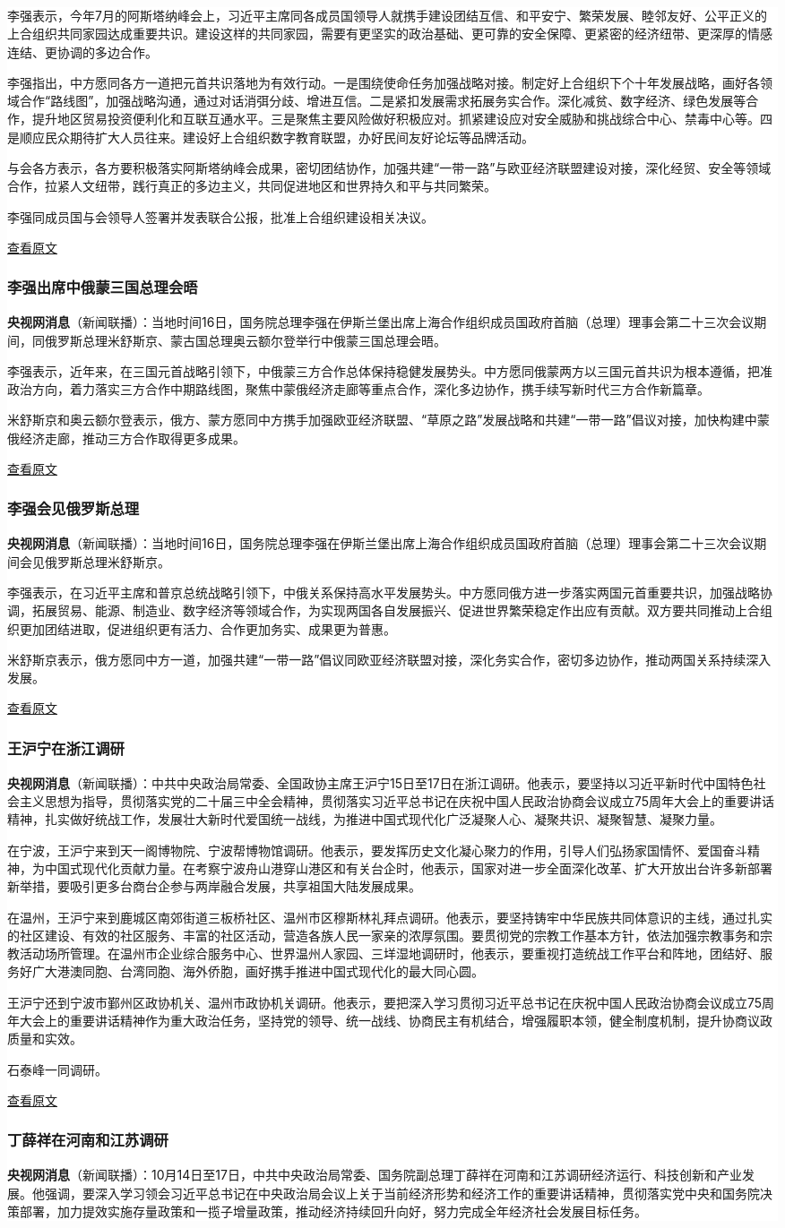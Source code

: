 李强表示，今年7月的阿斯塔纳峰会上，习近平主席同各成员国领导人就携手建设团结互信、和平安宁、繁荣发展、睦邻友好、公平正义的上合组织共同家园达成重要共识。建设这样的共同家园，需要有更坚实的政治基础、更可靠的安全保障、更紧密的经济纽带、更深厚的情感连结、更协调的多边合作。

李强指出，中方愿同各方一道把元首共识落地为有效行动。一是围绕使命任务加强战略对接。制定好上合组织下个十年发展战略，画好各领域合作“路线图”，加强战略沟通，通过对话消弭分歧、增进互信。二是紧扣发展需求拓展务实合作。深化减贫、数字经济、绿色发展等合作，提升地区贸易投资便利化和互联互通水平。三是聚焦主要风险做好积极应对。抓紧建设应对安全威胁和挑战综合中心、禁毒中心等。四是顺应民众期待扩大人员往来。建设好上合组织数字教育联盟，办好民间友好论坛等品牌活动。

与会各方表示，各方要积极落实阿斯塔纳峰会成果，密切团结协作，加强共建“一带一路”与欧亚经济联盟建设对接，深化经贸、安全等领域合作，拉紧人文纽带，践行真正的多边主义，共同促进地区和世界持久和平与共同繁荣。

李强同成员国与会领导人签署并发表联合公报，批准上合组织建设相关决议。

[查看原文](https://tv.cctv.com/2024/10/17/VIDES510CuwUANwiEzQKM4Uh241017.shtml)

### 李强出席中俄蒙三国总理会晤

**央视网消息**（新闻联播）：当地时间16日，国务院总理李强在伊斯兰堡出席上海合作组织成员国政府首脑（总理）理事会第二十三次会议期间，同俄罗斯总理米舒斯京、蒙古国总理奥云额尔登举行中俄蒙三国总理会晤。

李强表示，近年来，在三国元首战略引领下，中俄蒙三方合作总体保持稳健发展势头。中方愿同俄蒙两方以三国元首共识为根本遵循，把准政治方向，着力落实三方合作中期路线图，聚焦中蒙俄经济走廊等重点合作，深化多边协作，携手续写新时代三方合作新篇章。

米舒斯京和奥云额尔登表示，俄方、蒙方愿同中方携手加强欧亚经济联盟、“草原之路”发展战略和共建“一带一路”倡议对接，加快构建中蒙俄经济走廊，推动三方合作取得更多成果。

[查看原文](https://tv.cctv.com/2024/10/17/VIDEELdy9GIi6aXS4ap9xAID241017.shtml)

### 李强会见俄罗斯总理

**央视网消息**（新闻联播）：当地时间16日，国务院总理李强在伊斯兰堡出席上海合作组织成员国政府首脑（总理）理事会第二十三次会议期间会见俄罗斯总理米舒斯京。

李强表示，在习近平主席和普京总统战略引领下，中俄关系保持高水平发展势头。中方愿同俄方进一步落实两国元首重要共识，加强战略协调，拓展贸易、能源、制造业、数字经济等领域合作，为实现两国各自发展振兴、促进世界繁荣稳定作出应有贡献。双方要共同推动上合组织更加团结进取，促进组织更有活力、合作更加务实、成果更为普惠。

米舒斯京表示，俄方愿同中方一道，加强共建“一带一路”倡议同欧亚经济联盟对接，深化务实合作，密切多边协作，推动两国关系持续深入发展。

[查看原文](https://tv.cctv.com/2024/10/17/VIDEpp51uIesTHnhuzFiXY7W241017.shtml)

### 王沪宁在浙江调研

**央视网消息**（新闻联播）：中共中央政治局常委、全国政协主席王沪宁15日至17日在浙江调研。他表示，要坚持以习近平新时代中国特色社会主义思想为指导，贯彻落实党的二十届三中全会精神，贯彻落实习近平总书记在庆祝中国人民政治协商会议成立75周年大会上的重要讲话精神，扎实做好统战工作，发展壮大新时代爱国统一战线，为推进中国式现代化广泛凝聚人心、凝聚共识、凝聚智慧、凝聚力量。

在宁波，王沪宁来到天一阁博物院、宁波帮博物馆调研。他表示，要发挥历史文化凝心聚力的作用，引导人们弘扬家国情怀、爱国奋斗精神，为中国式现代化贡献力量。在考察宁波舟山港穿山港区和有关台企时，他表示，国家对进一步全面深化改革、扩大开放出台许多新部署新举措，要吸引更多台商台企参与两岸融合发展，共享祖国大陆发展成果。

在温州，王沪宁来到鹿城区南郊街道三板桥社区、温州市区穆斯林礼拜点调研。他表示，要坚持铸牢中华民族共同体意识的主线，通过扎实的社区建设、有效的社区服务、丰富的社区活动，营造各族人民一家亲的浓厚氛围。要贯彻党的宗教工作基本方针，依法加强宗教事务和宗教活动场所管理。在温州市企业综合服务中心、世界温州人家园、三垟湿地调研时，他表示，要重视打造统战工作平台和阵地，团结好、服务好广大港澳同胞、台湾同胞、海外侨胞，画好携手推进中国式现代化的最大同心圆。

王沪宁还到宁波市鄞州区政协机关、温州市政协机关调研。他表示，要把深入学习贯彻习近平总书记在庆祝中国人民政治协商会议成立75周年大会上的重要讲话精神作为重大政治任务，坚持党的领导、统一战线、协商民主有机结合，增强履职本领，健全制度机制，提升协商议政质量和实效。

石泰峰一同调研。

[查看原文](https://tv.cctv.com/2024/10/17/VIDEN4ozXMuaGolo2pQIiZUZ241017.shtml)

### 丁薛祥在河南和江苏调研

**央视网消息**（新闻联播）：10月14日至17日，中共中央政治局常委、国务院副总理丁薛祥在河南和江苏调研经济运行、科技创新和产业发展。他强调，要深入学习领会习近平总书记在中央政治局会议上关于当前经济形势和经济工作的重要讲话精神，贯彻落实党中央和国务院决策部署，加力提效实施存量政策和一揽子增量政策，推动经济持续回升向好，努力完成全年经济社会发展目标任务。
